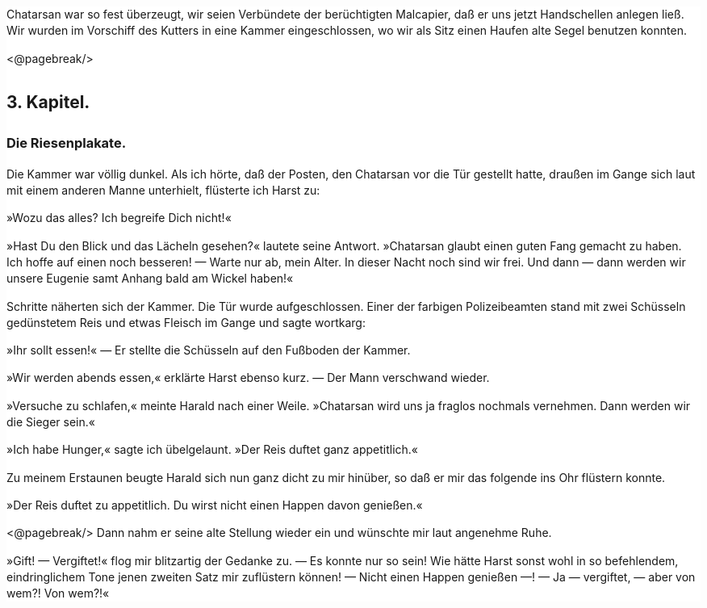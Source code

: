 Chatarsan war so fest überzeugt, wir seien Verbündete
der berüchtigten Malcapier, daß er uns jetzt Handschellen anlegen
ließ. Wir wurden im Vorschiff des Kutters in eine
Kammer eingeschlossen, wo wir als Sitz einen Haufen alte
Segel benutzen konnten.

<@pagebreak/>

<h2>3. Kapitel.</h2>
<h3>Die Riesenplakate.</h3>

Die Kammer war völlig dunkel. Als ich hörte, daß der
Posten, den Chatarsan vor die Tür gestellt hatte, draußen im
Gange sich laut mit einem anderen Manne unterhielt, flüsterte
ich Harst zu:

»Wozu das alles? Ich begreife Dich nicht!«

»Hast Du den Blick und das Lächeln gesehen?« lautete
seine Antwort. »Chatarsan glaubt einen guten Fang gemacht
zu haben. Ich hoffe auf einen noch besseren! — Warte nur
ab, mein Alter. In dieser Nacht noch sind wir frei. Und
dann — dann werden wir unsere Eugenie samt Anhang
bald am Wickel haben!«

Schritte näherten sich der Kammer. Die Tür wurde aufgeschlossen.
Einer der farbigen Polizeibeamten stand mit
zwei Schüsseln gedünstetem Reis und etwas Fleisch im Gange
und sagte wortkarg:

»Ihr sollt essen!« — Er stellte die Schüsseln auf den Fußboden
der Kammer.

»Wir werden abends essen,« erklärte Harst ebenso kurz.
— Der Mann verschwand wieder.

»Versuche zu schlafen,« meinte Harald nach einer Weile.
»Chatarsan wird uns ja fraglos nochmals vernehmen. Dann
werden wir die Sieger sein.«

»Ich habe Hunger,« sagte ich übelgelaunt. »Der Reis
duftet ganz appetitlich.«

Zu meinem Erstaunen beugte Harald sich nun ganz dicht
zu mir hinüber, so daß er mir das folgende ins Ohr flüstern
konnte.

»Der Reis duftet zu appetitlich. Du wirst nicht einen
Happen davon genießen.«

<@pagebreak/>
Dann nahm er seine alte Stellung wieder ein und wünschte
mir laut angenehme Ruhe.

»Gift! — Vergiftet!« flog mir blitzartig der Gedanke zu.
— Es konnte nur so sein! Wie hätte Harst sonst wohl in so
befehlendem, eindringlichem Tone jenen zweiten Satz mir zuflüstern
können! — Nicht einen Happen genießen —! — Ja
— vergiftet, — aber von wem?! Von wem?!«

